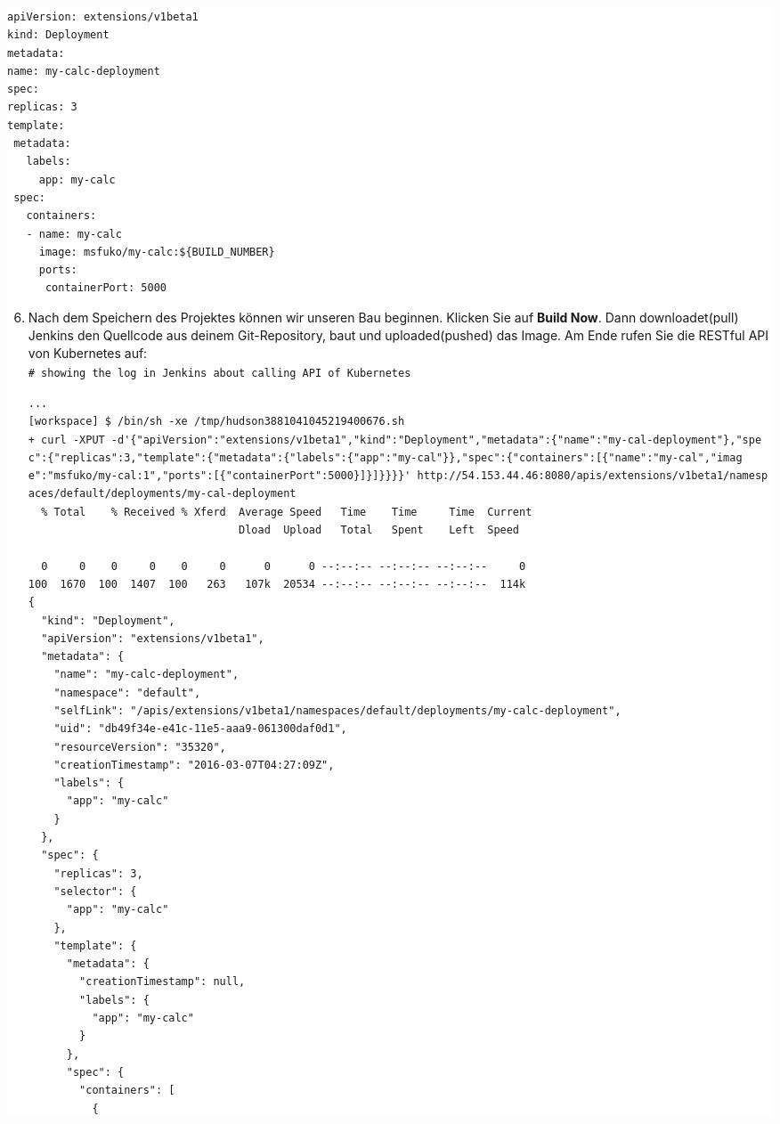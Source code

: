    ```
   apiVersion: extensions/v1beta1
   kind: Deployment
   metadata:
   name: my-calc-deployment
   spec:
   replicas: 3
   template:
    metadata:
      labels:
        app: my-calc
    spec:
      containers:
      - name: my-calc
        image: msfuko/my-calc:${BUILD_NUMBER}
        ports:
         containerPort: 5000
   ```

6. Nach dem Speichern des Projektes können wir unseren Bau beginnen. Klicken Sie auf **Build Now**. Dann downloadet\(pull\) Jenkins den Quellcode aus deinem Git-Repository, baut und uploaded\(pushed\) das Image. Am Ende rufen Sie die RESTful API von Kubernetes auf:  
   `# showing the log in Jenkins about calling API of Kubernetes`

   ```
   ...
   [workspace] $ /bin/sh -xe /tmp/hudson3881041045219400676.sh
   + curl -XPUT -d'{"apiVersion":"extensions/v1beta1","kind":"Deployment","metadata":{"name":"my-cal-deployment"},"spec":{"replicas":3,"template":{"metadata":{"labels":{"app":"my-cal"}},"spec":{"containers":[{"name":"my-cal","image":"msfuko/my-cal:1","ports":[{"containerPort":5000}]}]}}}}' http://54.153.44.46:8080/apis/extensions/v1beta1/namespaces/default/deployments/my-cal-deployment
     % Total    % Received % Xferd  Average Speed   Time    Time     Time  Current
                                    Dload  Upload   Total   Spent    Left  Speed

     0     0    0     0    0     0      0      0 --:--:-- --:--:-- --:--:--     0
   100  1670  100  1407  100   263   107k  20534 --:--:-- --:--:-- --:--:--  114k
   {
     "kind": "Deployment",
     "apiVersion": "extensions/v1beta1",
     "metadata": {
       "name": "my-calc-deployment",
       "namespace": "default",
       "selfLink": "/apis/extensions/v1beta1/namespaces/default/deployments/my-calc-deployment",
       "uid": "db49f34e-e41c-11e5-aaa9-061300daf0d1",
       "resourceVersion": "35320",
       "creationTimestamp": "2016-03-07T04:27:09Z",
       "labels": {
         "app": "my-calc"
       }
     },
     "spec": {
       "replicas": 3,
       "selector": {
         "app": "my-calc"
       },
       "template": {
         "metadata": {
           "creationTimestamp": null,
           "labels": {
             "app": "my-calc"
           }
         },
         "spec": {
           "containers": [
             {
   ```